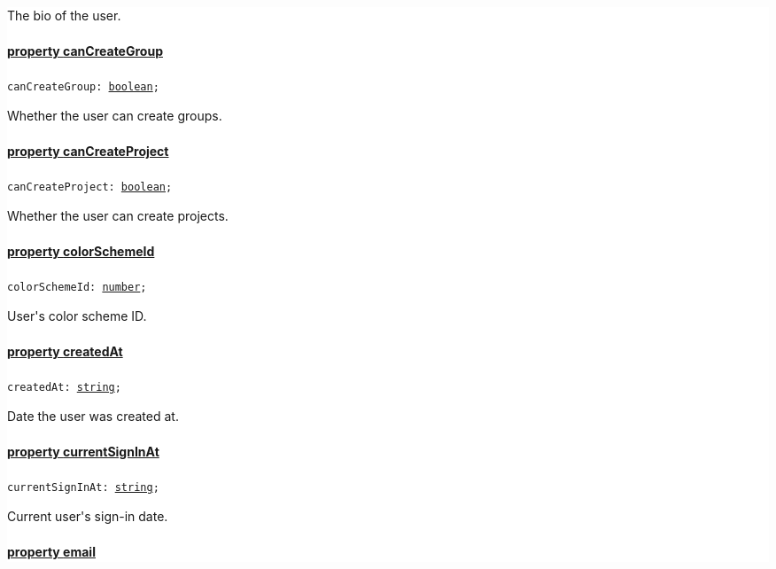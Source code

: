 The bio of the user.

<h4 class="pdoc-member-header" id="GetUsersUser-canCreateGroup">
<a class="pdoc-child-name" href="https://github.com/pulumi/pulumi-gitlab/blob/5cb513ea20fbfe3ea0924a0eb875e328322b7c9e/sdk/nodejs/types/output.ts#L184">property <b>canCreateGroup</b></a>
</h4>

<pre class="highlight"><code><span class='kd'></span>canCreateGroup: <span class='kd'><a href='https://developer.mozilla.org/en-US/docs/Web/JavaScript/Reference/Global_Objects/Boolean'>boolean</a></span>;</code></pre>

Whether the user can create groups.

<h4 class="pdoc-member-header" id="GetUsersUser-canCreateProject">
<a class="pdoc-child-name" href="https://github.com/pulumi/pulumi-gitlab/blob/5cb513ea20fbfe3ea0924a0eb875e328322b7c9e/sdk/nodejs/types/output.ts#L188">property <b>canCreateProject</b></a>
</h4>

<pre class="highlight"><code><span class='kd'></span>canCreateProject: <span class='kd'><a href='https://developer.mozilla.org/en-US/docs/Web/JavaScript/Reference/Global_Objects/Boolean'>boolean</a></span>;</code></pre>

Whether the user can create projects.

<h4 class="pdoc-member-header" id="GetUsersUser-colorSchemeId">
<a class="pdoc-child-name" href="https://github.com/pulumi/pulumi-gitlab/blob/5cb513ea20fbfe3ea0924a0eb875e328322b7c9e/sdk/nodejs/types/output.ts#L192">property <b>colorSchemeId</b></a>
</h4>

<pre class="highlight"><code><span class='kd'></span>colorSchemeId: <span class='kd'><a href='https://developer.mozilla.org/en-US/docs/Web/JavaScript/Reference/Global_Objects/Number'>number</a></span>;</code></pre>

User's color scheme ID.

<h4 class="pdoc-member-header" id="GetUsersUser-createdAt">
<a class="pdoc-child-name" href="https://github.com/pulumi/pulumi-gitlab/blob/5cb513ea20fbfe3ea0924a0eb875e328322b7c9e/sdk/nodejs/types/output.ts#L196">property <b>createdAt</b></a>
</h4>

<pre class="highlight"><code><span class='kd'></span>createdAt: <span class='kd'><a href='https://developer.mozilla.org/en-US/docs/Web/JavaScript/Reference/Global_Objects/String'>string</a></span>;</code></pre>

Date the user was created at.

<h4 class="pdoc-member-header" id="GetUsersUser-currentSignInAt">
<a class="pdoc-child-name" href="https://github.com/pulumi/pulumi-gitlab/blob/5cb513ea20fbfe3ea0924a0eb875e328322b7c9e/sdk/nodejs/types/output.ts#L200">property <b>currentSignInAt</b></a>
</h4>

<pre class="highlight"><code><span class='kd'></span>currentSignInAt: <span class='kd'><a href='https://developer.mozilla.org/en-US/docs/Web/JavaScript/Reference/Global_Objects/String'>string</a></span>;</code></pre>

Current user's sign-in date.

<h4 class="pdoc-member-header" id="GetUsersUser-email">
<a class="pdoc-child-name" href="https://github.com/pulumi/pulumi-gitlab/blob/5cb513ea20fbfe3ea0924a0eb875e328322b7c9e/sdk/nodejs/types/output.ts#L204">property <b>email</b></a>
</h4>
